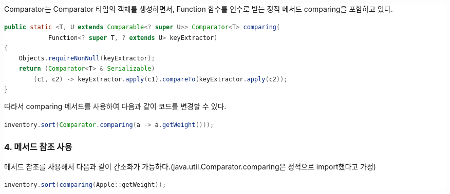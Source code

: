 Comparator는 Comparator 타입의 객체를 생성하면서, Function 함수를 인수로 받는 정적 메서드 comparing을 포함하고 있다. 

```java
public static <T, U extends Comparable<? super U>> Comparator<T> comparing(
            Function<? super T, ? extends U> keyExtractor)
{
    Objects.requireNonNull(keyExtractor);
    return (Comparator<T> & Serializable)
        (c1, c2) -> keyExtractor.apply(c1).compareTo(keyExtractor.apply(c2));
}
```

따라서 comparing 메서드를 사용하여 다음과 같이 코드를 변경할 수 있다.

```java
inventory.sort(Comparator.comparing(a -> a.getWeight()));
```

### 4. 메서드 참조 사용

메서드 참조를 사용해서 다음과 같이 간소화가 가능하다.(java.util.Comparator.comparing은 정적으로 import했다고 가정)

```java
inventory.sort(comparing(Apple::getWeight));
```
